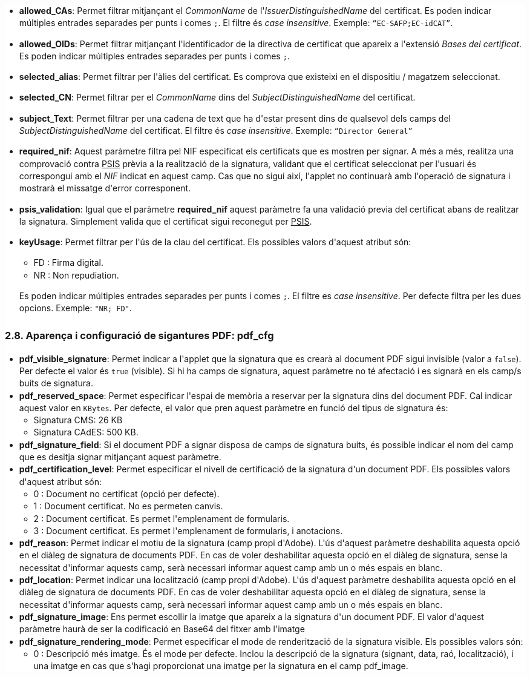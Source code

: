 * 	**allowed_CAs**: Permet filtrar mitjançant el _CommonName_ de l'_IssuerDistinguishedName_ del certificat. Es poden indicar múltiples entrades separades per punts i comes `;`. El filtre és _case insensitive_. Exemple: `“EC-SAFP;EC-idCAT”`.
* 	**allowed_OIDs**: Permet filtrar mitjançant l'identificador de la directiva de certificat que apareix a l'extensió _Bases del certificat_. Es poden indicar múltiples entrades separades per punts i comes `;`.
* 	**selected_alias**: Permet filtrar per l'àlies del certificat. Es comprova que existeixi en el dispositiu / magatzem seleccionat.
* 	**selected_CN**: Permet filtrar per el _CommonName_ dins del _SubjectDistinguishedName_ del certificat.
* 	**subject_Text**: Permet filtrar per una cadena de text que ha d'estar present dins de qualsevol dels camps del _SubjectDistinguishedName_ del certificat. El filtre és _case insensitive_. Exemple: `“Director General”`
* 	**required_nif**: Aquest paràmetre filtra pel NIF especificat els certificats que es mostren per signar. A més a més, realitza una comprovació contra [PSIS](http://web.aoc.cat/blog/serveis/validador/) prèvia a la realització de la signatura, validant que el certificat seleccionat per l'usuari és correspongui amb el _NIF_ indicat en aquest camp. Cas que no sigui així, l'applet no continuarà amb l'operació de signatura i mostrarà el missatge d'error corresponent. 
* 	**psis_validation**: Igual que el paràmetre **required_nif** aquest paràmetre fa una validació previa del certificat abans de realitzar la signatura. Simplement valida que el certificat sigui reconegut per [PSIS](http://web.aoc.cat/blog/serveis/validador/).
* 	**keyUsage**: Permet filtrar per l'ús de la clau del certificat. Els possibles valors d'aquest atribut són:
	* 	FD : Firma digital.
	* 	NR : Non repudiation.
	
	Es poden indicar múltiples entrades separades per punts i comes `;`. El filtre es _case insensitive_. Per defecte filtra per les dues opcions. Exemple: `"NR; FD"`.

### 2.8. Aparença i configuració de sigantures PDF: **pdf_cfg**
* 	**pdf_visible_signature**: Permet indicar a l'applet que la signatura que es crearà al document PDF sigui invisible (valor a `false`). Per defecte el valor és `true` (visible). Si hi ha camps de signatura, aquest paràmetre no té afectació i es signarà en els camp/s buits de signatura.
* 	**pdf_reserved_space**: Permet especificar l'espai de memòria a reservar per la signatura dins del document PDF. Cal indicar aquest valor en `KBytes`. Per defecte, el valor que pren aquest paràmetre en funció del tipus de signatura és: 
	* 	Signatura CMS:      	26 KB 
	* 	Signatura CAdES: 	500 KB.
* 	**pdf_signature_field**: Si el document PDF a signar disposa de camps de signatura buits, és possible indicar el nom del camp que es desitja signar mitjançant aquest paràmetre.
* 	**pdf_certification_level**: Permet especificar el nivell de certificació de la signatura d'un document PDF. Els possibles valors d'aquest atribut són:
	* 	0 : Document no certificat (opció per defecte).
	* 	1 : Document certificat. No es permeten canvis.
	* 	2 : Document certificat. Es permet l'emplenament de formularis.
	* 	3 : Document certificat. Es permet l'emplenament de formularis, i anotacions.
* 	**pdf_reason**: Permet indicar el motiu de la signatura (camp propi d'Adobe). L'ús d'aquest paràmetre deshabilita aquesta opció en el diàleg de signatura de documents PDF. En cas de voler deshabilitar aquesta opció en el diàleg de signatura, sense la necessitat d'informar aquests camp, serà necessari informar aquest camp amb un o més espais en blanc.
* 	**pdf_location**: Permet indicar una localització (camp propi d'Adobe). L'ús d'aquest paràmetre deshabilita aquesta opció en el diàleg de signatura de documents PDF.  En cas de voler deshabilitar aquesta opció en el diàleg de signatura, sense la necessitat d'informar aquests camp, serà necessari informar aquest camp amb un o més espais en blanc.
* 	**pdf_signature_image**: Ens permet escollir la imatge que apareix a la signatura d'un document PDF. El valor d'aquest paràmetre haurà de ser la codificació en Base64 del fitxer amb l'imatge
* 	**pdf_signature_rendering_mode**: Permet especificar el mode de renderització de la signatura visible. Els possibles valors són:
	* 	0 : Descripció més imatge. És el mode per defecte. Inclou la descripció de la signatura (signant, data, raó, localització), i una imatge en cas que s'hagi proporcionat una imatge per la signatura en el camp pdf_image.